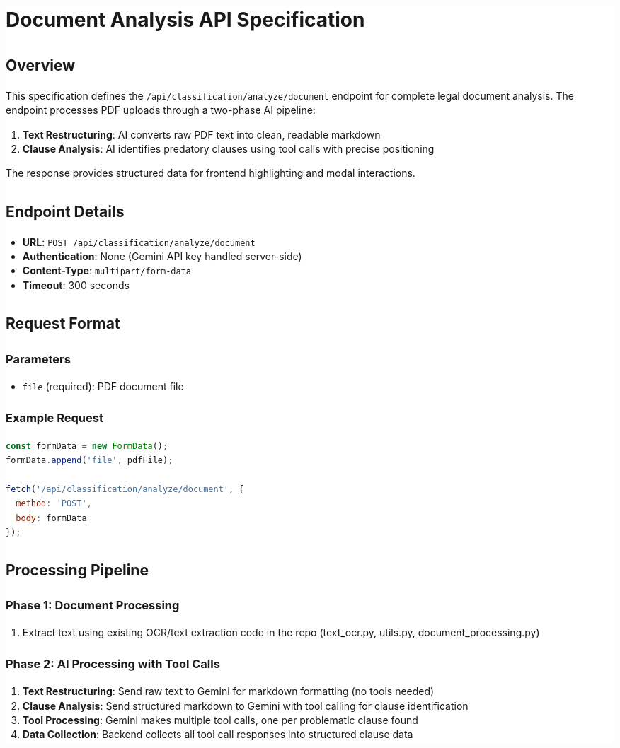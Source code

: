 # Document Analysis API Specification

## Overview

This specification defines the `/api/classification/analyze/document` endpoint for complete legal document analysis. The endpoint processes PDF uploads through a two-phase AI pipeline:

1. **Text Restructuring**: AI converts raw PDF text into clean, readable markdown
2. **Clause Analysis**: AI identifies predatory clauses using tool calls with precise positioning

The response provides structured data for frontend highlighting and modal interactions.

## Endpoint Details

- **URL**: `POST /api/classification/analyze/document`
- **Authentication**: None (Gemini API key handled server-side)
- **Content-Type**: `multipart/form-data`
- **Timeout**: 300 seconds

## Request Format

### Parameters
- `file` (required): PDF document file

### Example Request
```javascript
const formData = new FormData();
formData.append('file', pdfFile);

fetch('/api/classification/analyze/document', {
  method: 'POST',
  body: formData
});
```

## Processing Pipeline

### Phase 1: Document Processing
1. Extract text using existing OCR/text extraction code in the repo (text_ocr.py, utils.py, document_processing.py)

### Phase 2: AI Processing with Tool Calls
1. **Text Restructuring**: Send raw text to Gemini for markdown formatting (no tools needed)
2. **Clause Analysis**: Send structured markdown to Gemini with tool calling for clause identification
3. **Tool Processing**: Gemini makes multiple tool calls, one per problematic clause found
4. **Data Collection**: Backend collects all tool call responses into structured clause data
